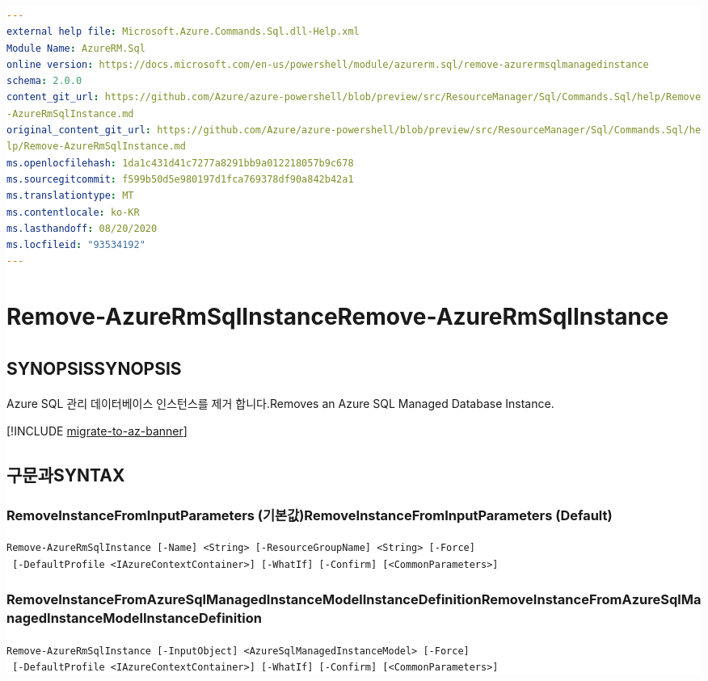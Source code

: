 ```yaml
---
external help file: Microsoft.Azure.Commands.Sql.dll-Help.xml
Module Name: AzureRM.Sql
online version: https://docs.microsoft.com/en-us/powershell/module/azurerm.sql/remove-azurermsqlmanagedinstance
schema: 2.0.0
content_git_url: https://github.com/Azure/azure-powershell/blob/preview/src/ResourceManager/Sql/Commands.Sql/help/Remove-AzureRmSqlInstance.md
original_content_git_url: https://github.com/Azure/azure-powershell/blob/preview/src/ResourceManager/Sql/Commands.Sql/help/Remove-AzureRmSqlInstance.md
ms.openlocfilehash: 1da1c431d41c7277a8291bb9a012218057b9c678
ms.sourcegitcommit: f599b50d5e980197d1fca769378df90a842b42a1
ms.translationtype: MT
ms.contentlocale: ko-KR
ms.lasthandoff: 08/20/2020
ms.locfileid: "93534192"
---
```

# <span data-ttu-id="2fc21-101">Remove-AzureRmSqlInstance</span><span class="sxs-lookup"><span data-stu-id="2fc21-101">Remove-AzureRmSqlInstance</span></span>

## <span data-ttu-id="2fc21-102">SYNOPSIS</span><span class="sxs-lookup"><span data-stu-id="2fc21-102">SYNOPSIS</span></span>
<span data-ttu-id="2fc21-103">Azure SQL 관리 데이터베이스 인스턴스를 제거 합니다.</span><span class="sxs-lookup"><span data-stu-id="2fc21-103">Removes an Azure SQL Managed Database Instance.</span></span>

[!INCLUDE [migrate-to-az-banner](../../includes/migrate-to-az-banner.md)]

## <span data-ttu-id="2fc21-104">구문과</span><span class="sxs-lookup"><span data-stu-id="2fc21-104">SYNTAX</span></span>

### <span data-ttu-id="2fc21-105">RemoveInstanceFromInputParameters (기본값)</span><span class="sxs-lookup"><span data-stu-id="2fc21-105">RemoveInstanceFromInputParameters (Default)</span></span>
```
Remove-AzureRmSqlInstance [-Name] <String> [-ResourceGroupName] <String> [-Force]
 [-DefaultProfile <IAzureContextContainer>] [-WhatIf] [-Confirm] [<CommonParameters>]
```

### <span data-ttu-id="2fc21-106">RemoveInstanceFromAzureSqlManagedInstanceModelInstanceDefinition</span><span class="sxs-lookup"><span data-stu-id="2fc21-106">RemoveInstanceFromAzureSqlManagedInstanceModelInstanceDefinition</span></span>
```
Remove-AzureRmSqlInstance [-InputObject] <AzureSqlManagedInstanceModel> [-Force]
 [-DefaultProfile <IAzureContextContainer>] [-WhatIf] [-Confirm] [<CommonParameters>]
```
